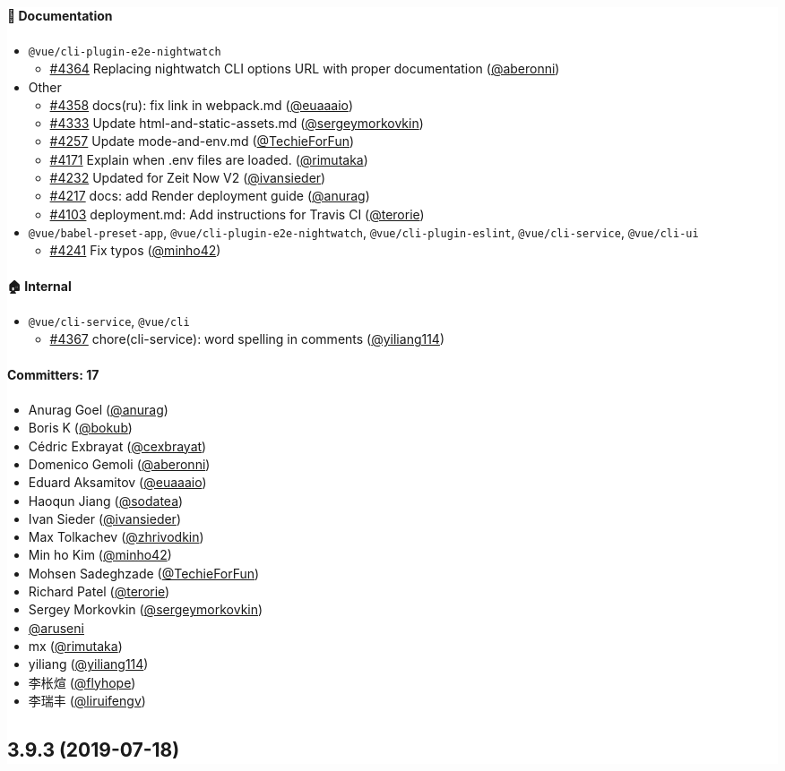 
#### :memo: Documentation
* `@vue/cli-plugin-e2e-nightwatch`
  * [#4364](https://github.com/vuejs/vue-cli/pull/4364) Replacing nightwatch CLI options URL with proper documentation ([@aberonni](https://github.com/aberonni))
* Other
  * [#4358](https://github.com/vuejs/vue-cli/pull/4358) docs(ru): fix link in webpack.md ([@euaaaio](https://github.com/euaaaio))
  * [#4333](https://github.com/vuejs/vue-cli/pull/4333) Update html-and-static-assets.md ([@sergeymorkovkin](https://github.com/sergeymorkovkin))
  * [#4257](https://github.com/vuejs/vue-cli/pull/4257) Update mode-and-env.md ([@TechieForFun](https://github.com/TechieForFun))
  * [#4171](https://github.com/vuejs/vue-cli/pull/4171) Explain when .env files are loaded. ([@rimutaka](https://github.com/rimutaka))
  * [#4232](https://github.com/vuejs/vue-cli/pull/4232) Updated for Zeit Now V2 ([@ivansieder](https://github.com/ivansieder))
  * [#4217](https://github.com/vuejs/vue-cli/pull/4217) docs: add Render deployment guide ([@anurag](https://github.com/anurag))
  * [#4103](https://github.com/vuejs/vue-cli/pull/4103) deployment.md: Add instructions for Travis CI ([@terorie](https://github.com/terorie))
* `@vue/babel-preset-app`, `@vue/cli-plugin-e2e-nightwatch`, `@vue/cli-plugin-eslint`, `@vue/cli-service`, `@vue/cli-ui`
  * [#4241](https://github.com/vuejs/vue-cli/pull/4241) Fix typos ([@minho42](https://github.com/minho42))

#### :house: Internal
* `@vue/cli-service`, `@vue/cli`
  * [#4367](https://github.com/vuejs/vue-cli/pull/4367) chore(cli-service): word spelling in comments ([@yiliang114](https://github.com/yiliang114))

#### Committers: 17
- Anurag Goel ([@anurag](https://github.com/anurag))
- Boris K ([@bokub](https://github.com/bokub))
- Cédric Exbrayat ([@cexbrayat](https://github.com/cexbrayat))
- Domenico Gemoli ([@aberonni](https://github.com/aberonni))
- Eduard Aksamitov ([@euaaaio](https://github.com/euaaaio))
- Haoqun Jiang ([@sodatea](https://github.com/sodatea))
- Ivan Sieder ([@ivansieder](https://github.com/ivansieder))
- Max Tolkachev ([@zhrivodkin](https://github.com/zhrivodkin))
- Min ho Kim ([@minho42](https://github.com/minho42))
- Mohsen Sadeghzade ([@TechieForFun](https://github.com/TechieForFun))
- Richard Patel ([@terorie](https://github.com/terorie))
- Sergey Morkovkin ([@sergeymorkovkin](https://github.com/sergeymorkovkin))
- [@aruseni](https://github.com/aruseni)
- mx ([@rimutaka](https://github.com/rimutaka))
- yiliang ([@yiliang114](https://github.com/yiliang114))
- 李枨煊 ([@flyhope](https://github.com/flyhope))
- 李瑞丰 ([@liruifengv](https://github.com/liruifengv))



## 3.9.3 (2019-07-18)
